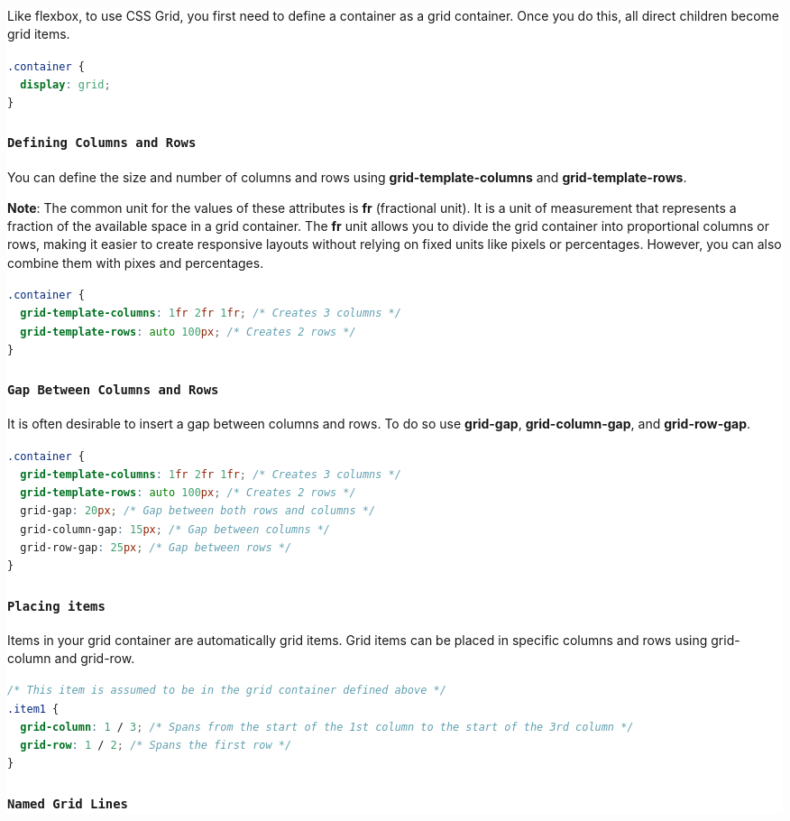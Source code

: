 Like flexbox, to use CSS Grid, you first need to define a container as a grid container. Once you do this, all direct children become grid items.

```css
.container {
  display: grid;
}
```

### `Defining Columns and Rows`

You can define the size and number of columns and rows using **grid-template-columns** and **grid-template-rows**.

**Note**: The common unit for the values of these attributes is **fr** (fractional unit). It is a unit of measurement that represents a fraction of the available space in a grid container. The **fr** unit allows you to divide the grid container into proportional columns or rows, making it easier to create responsive layouts without relying on fixed units like pixels or percentages. However, you can also combine them with pixes and percentages.

```css
.container {
  grid-template-columns: 1fr 2fr 1fr; /* Creates 3 columns */
  grid-template-rows: auto 100px; /* Creates 2 rows */
}
```

### `Gap Between Columns and Rows`

It is often desirable to insert a gap between columns and rows. To do so use **grid-gap**, **grid-column-gap**, and **grid-row-gap**.

```css
.container {
  grid-template-columns: 1fr 2fr 1fr; /* Creates 3 columns */
  grid-template-rows: auto 100px; /* Creates 2 rows */
  grid-gap: 20px; /* Gap between both rows and columns */
  grid-column-gap: 15px; /* Gap between columns */
  grid-row-gap: 25px; /* Gap between rows */
}
```

### `Placing items`

Items in your grid container are automatically grid items. Grid items can be placed in specific columns and rows using grid-column and grid-row.

```css
/* This item is assumed to be in the grid container defined above */
.item1 {
  grid-column: 1 / 3; /* Spans from the start of the 1st column to the start of the 3rd column */
  grid-row: 1 / 2; /* Spans the first row */
}
```

### `Named Grid Lines`
